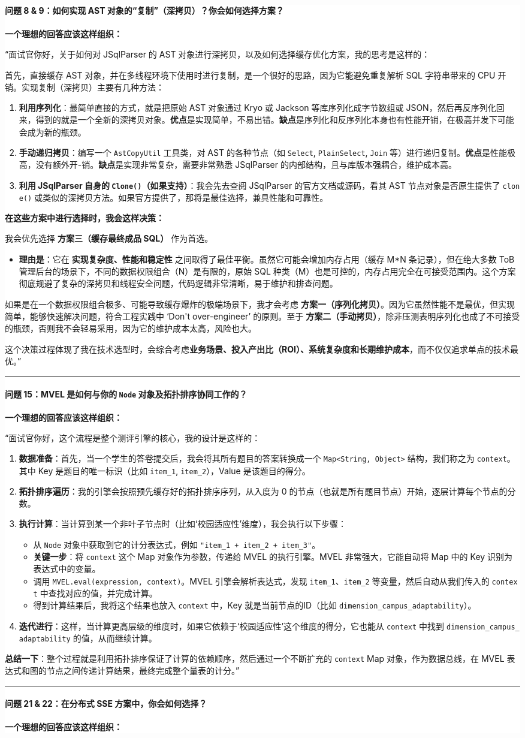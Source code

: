 #### **问题 8 & 9：如何实现 AST 对象的“复制”（深拷贝）？你会如何选择方案？**

**一个理想的回答应该这样组织：**

“面试官你好，关于如何对 JSqlParser 的 AST 对象进行深拷贝，以及如何选择缓存优化方案，我的思考是这样的：

首先，直接缓存 AST 对象，并在多线程环境下使用时进行复制，是一个很好的思路，因为它能避免重复解析 SQL 字符串带来的 CPU 开销。实现复制（深拷贝）主要有几种方法：

1.  **利用序列化**：最简单直接的方式，就是把原始 AST 对象通过 Kryo 或 Jackson 等库序列化成字节数组或 JSON，然后再反序列化回来，得到的就是一个全新的深拷贝对象。**优点**是实现简单，不易出错。**缺点**是序列化和反序列化本身也有性能开销，在极高并发下可能会成为新的瓶颈。

2.  **手动递归拷贝**：编写一个 `AstCopyUtil` 工具类，对 AST 的各种节点（如 `Select`, `PlainSelect`, `Join` 等）进行递归复制。**优点**是性能极高，没有额外开-销。**缺点**是实现非常复杂，需要非常熟悉 JSqlParser 的内部结构，且与库版本强耦合，维护成本高。

3.  **利用 JSqlParser 自身的 `Clone()`（如果支持）**：我会先去查阅 JSqlParser 的官方文档或源码，看其 AST 节点对象是否原生提供了 `clone()` 或类似的深拷贝方法。如果官方提供了，那将是最佳选择，兼具性能和可靠性。

**在这些方案中进行选择时，我会这样决策：**

我会优先选择 **方案三（缓存最终成品 SQL）** 作为首选。

*   **理由是**：它在 **实现复杂度、性能和稳定性** 之间取得了最佳平衡。虽然它可能会增加内存占用（缓存 M*N 条记录），但在绝大多数 ToB 管理后台的场景下，不同的数据权限组合（N）是有限的，原始 SQL 种类（M）也是可控的，内存占用完全在可接受范围内。这个方案彻底规避了复杂的深拷贝和线程安全问题，代码逻辑非常清晰，易于维护和排查问题。

如果是在一个数据权限组合极多、可能导致缓存爆炸的极端场景下，我才会考虑 **方案一（序列化拷贝）**。因为它虽然性能不是最优，但实现简单，能够快速解决问题，符合工程实践中 ‘Don't over-engineer’ 的原则。至于 **方案二（手动拷贝）**，除非压测表明序列化也成了不可接受的瓶颈，否则我不会轻易采用，因为它的维护成本太高，风险也大。

这个决策过程体现了我在技术选型时，会综合考虑**业务场景、投入产出比（ROI）、系统复杂度和长期维护成本**，而不仅仅追求单点的技术最优。”

---

#### **问题 15：MVEL 是如何与你的 `Node` 对象及拓扑排序协同工作的？**

**一个理想的回答应该这样组织：**

“面试官你好，这个流程是整个测评引擎的核心，我的设计是这样的：

1.  **数据准备**：首先，当一个学生的答卷提交后，我会将其所有题目的答案转换成一个 `Map<String, Object>` 结构，我们称之为 `context`。其中 Key 是题目的唯一标识（比如 `item_1`, `item_2`），Value 是该题目的得分。

2.  **拓扑排序遍历**：我的引擎会按照预先缓存好的拓扑排序序列，从入度为 0 的节点（也就是所有题目节点）开始，逐层计算每个节点的分数。

3.  **执行计算**：当计算到某一个非叶子节点时（比如‘校园适应性’维度），我会执行以下步骤：
    *   从 `Node` 对象中获取到它的计分表达式，例如 `"item_1 + item_2 + item_3"`。
    *   **关键一步**：将 `context` 这个 Map 对象作为参数，传递给 MVEL 的执行引擎。MVEL 非常强大，它能自动将 Map 中的 Key 识别为表达式中的变量。
    *   调用 `MVEL.eval(expression, context)`。MVEL 引擎会解析表达式，发现 `item_1`、`item_2` 等变量，然后自动从我们传入的 `context` 中查找对应的值，并完成计算。
    *   得到计算结果后，我将这个结果也放入 `context` 中，Key 就是当前节点的ID（比如 `dimension_campus_adaptability`）。

4.  **迭代进行**：这样，当计算更高层级的维度时，如果它依赖于‘校园适应性’这个维度的得分，它也能从 `context` 中找到 `dimension_campus_adaptability` 的值，从而继续计算。

**总结一下**：整个过程就是利用拓扑排序保证了计算的依赖顺序，然后通过一个不断扩充的 `context` Map 对象，作为数据总线，在 MVEL 表达式和图的节点之间传递计算结果，最终完成整个量表的计分。”

---

#### **问题 21 & 22：在分布式 SSE 方案中，你会如何选择？**

**一个理想的回答应该这样组织：**
